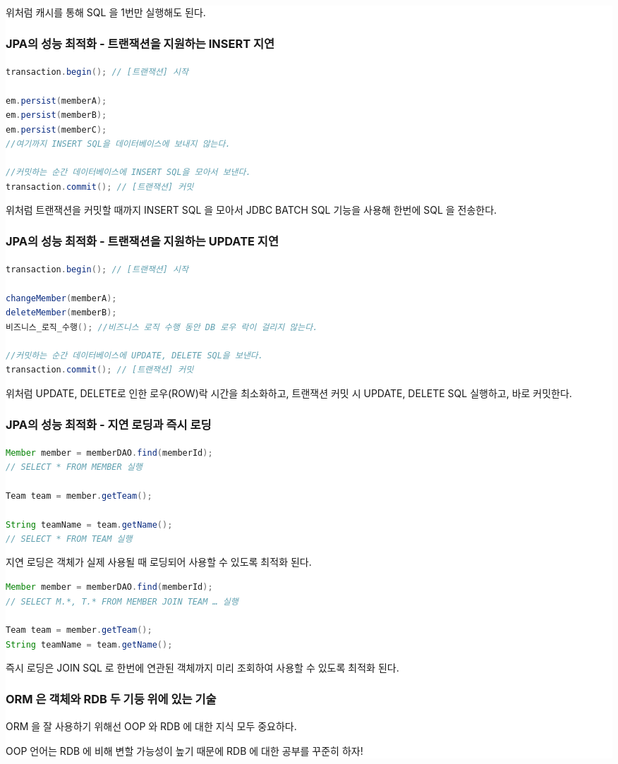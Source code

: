 위처럼 캐시를 통해 SQL 을 1번만 실행해도 된다.

### JPA의 성능 최적화 - 트랜잭션을 지원하는 INSERT 지연

```java
transaction.begin(); // [트랜잭션] 시작

em.persist(memberA);
em.persist(memberB);
em.persist(memberC);
//여기까지 INSERT SQL을 데이터베이스에 보내지 않는다.

//커밋하는 순간 데이터베이스에 INSERT SQL을 모아서 보낸다.
transaction.commit(); // [트랜잭션] 커밋
```

위처럼 트랜잭션을 커밋할 때까지 INSERT SQL 을 모아서 JDBC BATCH SQL 기능을 사용해 한번에 SQL 을 전송한다.

### JPA의 성능 최적화 - 트랜잭션을 지원하는 UPDATE 지연

```java
transaction.begin(); // [트랜잭션] 시작

changeMember(memberA);
deleteMember(memberB);
비즈니스_로직_수행(); //비즈니스 로직 수행 동안 DB 로우 락이 걸리지 않는다.

//커밋하는 순간 데이터베이스에 UPDATE, DELETE SQL을 보낸다.
transaction.commit(); // [트랜잭션] 커밋
```

위처럼 UPDATE, DELETE로 인한 로우(ROW)락 시간을 최소화하고, 트랜잭션 커밋 시 UPDATE, DELETE SQL 실행하고, 바로 커밋한다.

### JPA의 성능 최적화 - 지연 로딩과 즉시 로딩

```java
Member member = memberDAO.find(memberId);
// SELECT * FROM MEMBER 실행

Team team = member.getTeam();

String teamName = team.getName();
// SELECT * FROM TEAM 실행
```

지연 로딩은 객체가 실제 사용될 때 로딩되어 사용할 수 있도록 최적화 된다.

```java
Member member = memberDAO.find(memberId);
// SELECT M.*, T.* FROM MEMBER JOIN TEAM … 실행

Team team = member.getTeam();
String teamName = team.getName();
```

즉시 로딩은 JOIN SQL 로 한번에 연관된 객체까지 미리 조회하여 사용할 수 있도록 최적화 된다.

### ORM 은 객체와 RDB 두 기둥 위에 있는 기술

ORM 을 잘 사용하기 위해선 OOP 와 RDB 에 대한 지식 모두 중요하다.

OOP 언어는 RDB 에 비해 변할 가능성이 높기 때문에 RDB 에 대한 공부를 꾸준히 하자!